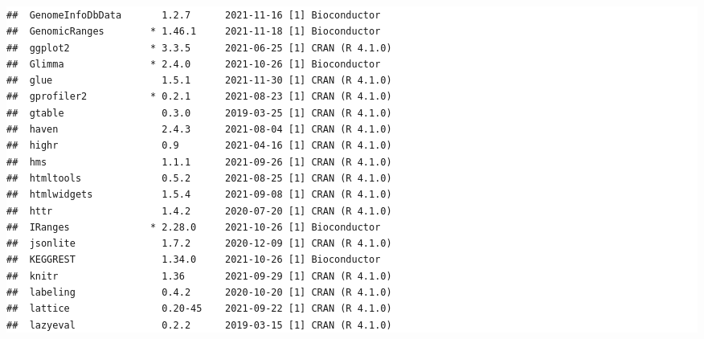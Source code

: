     ##  GenomeInfoDbData       1.2.7      2021-11-16 [1] Bioconductor
    ##  GenomicRanges        * 1.46.1     2021-11-18 [1] Bioconductor
    ##  ggplot2              * 3.3.5      2021-06-25 [1] CRAN (R 4.1.0)
    ##  Glimma               * 2.4.0      2021-10-26 [1] Bioconductor
    ##  glue                   1.5.1      2021-11-30 [1] CRAN (R 4.1.0)
    ##  gprofiler2           * 0.2.1      2021-08-23 [1] CRAN (R 4.1.0)
    ##  gtable                 0.3.0      2019-03-25 [1] CRAN (R 4.1.0)
    ##  haven                  2.4.3      2021-08-04 [1] CRAN (R 4.1.0)
    ##  highr                  0.9        2021-04-16 [1] CRAN (R 4.1.0)
    ##  hms                    1.1.1      2021-09-26 [1] CRAN (R 4.1.0)
    ##  htmltools              0.5.2      2021-08-25 [1] CRAN (R 4.1.0)
    ##  htmlwidgets            1.5.4      2021-09-08 [1] CRAN (R 4.1.0)
    ##  httr                   1.4.2      2020-07-20 [1] CRAN (R 4.1.0)
    ##  IRanges              * 2.28.0     2021-10-26 [1] Bioconductor
    ##  jsonlite               1.7.2      2020-12-09 [1] CRAN (R 4.1.0)
    ##  KEGGREST               1.34.0     2021-10-26 [1] Bioconductor
    ##  knitr                  1.36       2021-09-29 [1] CRAN (R 4.1.0)
    ##  labeling               0.4.2      2020-10-20 [1] CRAN (R 4.1.0)
    ##  lattice                0.20-45    2021-09-22 [1] CRAN (R 4.1.0)
    ##  lazyeval               0.2.2      2019-03-15 [1] CRAN (R 4.1.0)